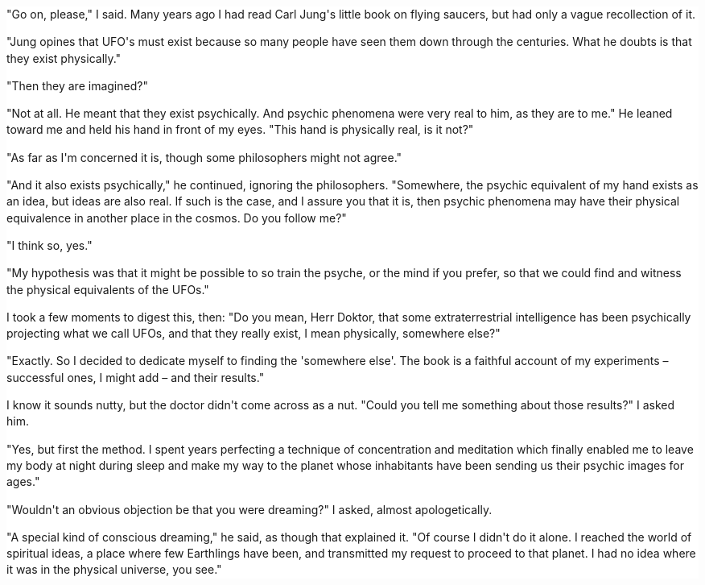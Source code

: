 "Go on, please," I said. Many years ago I had read Carl Jung's
little book on flying saucers, but had only a vague recollection
of it.

"Jung opines that UFO's must exist because so many people have
seen them down through the centuries. What he doubts is that
they exist physically."

"Then they are imagined?"

"Not at all. He meant that they exist psychically. And psychic
phenomena were very real to him, as they are to me." He leaned
toward me and held his hand in front of my eyes. "This hand is
physically real, is it not?"

"As far as I'm concerned it is, though some philosophers might
not agree."

"And it also exists psychically," he continued, ignoring the
philosophers. "Somewhere, the psychic equivalent of my hand
exists as an idea, but ideas are also real. If such is the case,
and I assure you that it is, then psychic phenomena may have
their physical equivalence in another place in the cosmos. Do
you follow me?"

"I think so, yes."

"My hypothesis was that it might be possible to so train the
psyche, or the mind if you prefer, so that we could find and
witness the physical equivalents of the UFOs."

I took a few moments to digest this, then: "Do you mean, Herr
Doktor, that some extraterrestrial intelligence has been
psychically projecting what we call UFOs, and that they really
exist, I mean physically, somewhere else?"

"Exactly. So I decided to dedicate myself to finding the
'somewhere else'. The book is a faithful account of my
experiments – successful ones, I might add – and their results."

I know it sounds nutty, but the doctor didn't come across as a
nut. "Could you tell me something about those results?" I asked
him.

"Yes, but first the method. I spent years perfecting a technique
of concentration and meditation which finally enabled me to
leave my body at night during sleep and make my way to the
planet whose inhabitants have been sending us their psychic
images for ages."

"Wouldn't an obvious objection be that you were dreaming?" I
asked, almost apologetically.

"A special kind of conscious dreaming," he said, as though that
explained it. "Of course I didn't do it alone. I reached the
world of spiritual ideas, a place where few Earthlings have
been, and transmitted my request to proceed to that planet. I
had no idea where it was in the physical universe, you see."
